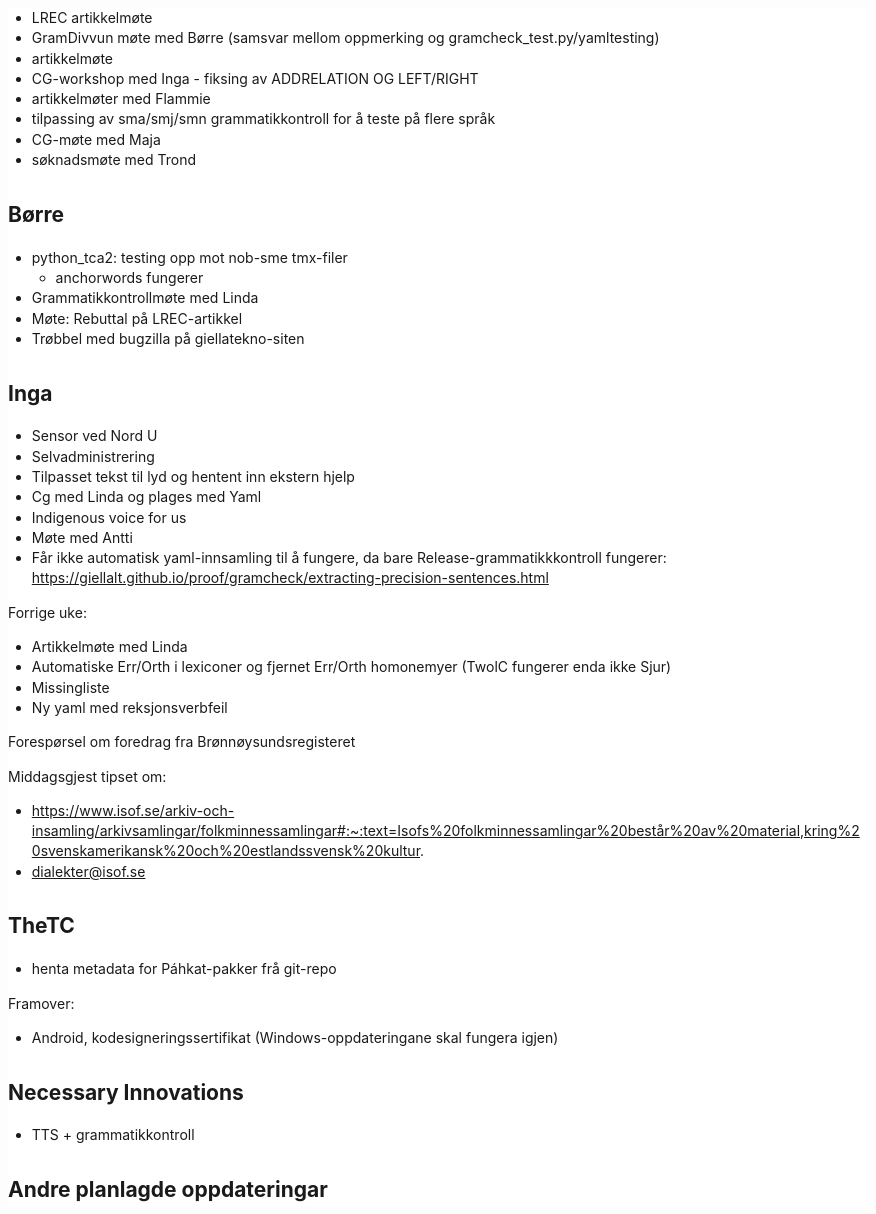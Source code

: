 * LREC artikkelmøte
* GramDivvun møte med Børre (samsvar mellom oppmerking og gramcheck_test.py/yamltesting)
* artikkelmøte
* CG-workshop med Inga - fiksing av ADDRELATION OG LEFT/RIGHT
* artikkelmøter med Flammie
* tilpassing av sma/smj/smn grammatikkontroll for å teste på flere språk
* CG-møte med Maja
* søknadsmøte med Trond

## Børre

- python_tca2: testing opp mot nob-sme tmx-filer
    - anchorwords fungerer
- Grammatikkontrollmøte med Linda
- Møte: Rebuttal på LREC-artikkel 
- Trøbbel med bugzilla på giellatekno-siten

## Inga

- Sensor ved Nord U
- Selvadministrering
- Tilpasset tekst til lyd og hentent inn ekstern hjelp
- Cg med Linda og plages med Yaml
- Indigenous voice for us
- Møte med Antti
- Får ikke automatisk yaml-innsamling til å fungere, da bare Release-grammatikkkontroll fungerer: <https://giellalt.github.io/proof/gramcheck/extracting-precision-sentences.html>

Forrige uke:
- Artikkelmøte med Linda
- Automatiske Err/Orth i lexiconer og fjernet Err/Orth homonemyer (TwolC fungerer enda ikke Sjur)
- Missingliste
- Ny yaml med reksjonsverbfeil

Forespørsel om foredrag fra Brønnøysundsregisteret

Middagsgjest tipset om: 
- <https://www.isof.se/arkiv-och-insamling/arkivsamlingar/folkminnessamlingar#:~:text=Isofs%20folkminnessamlingar%20består%20av%20material,kring%20svenskamerikansk%20och%20estlandssvensk%20kultur>.
- <dialekter@isof.se>

## TheTC

- henta metadata for Páhkat-pakker frå git-repo

Framover:
- Android, kodesigneringssertifikat (Windows-oppdateringane skal fungera igjen)

## Necessary Innovations

- TTS + grammatikkontroll

## Andre planlagde oppdateringar
